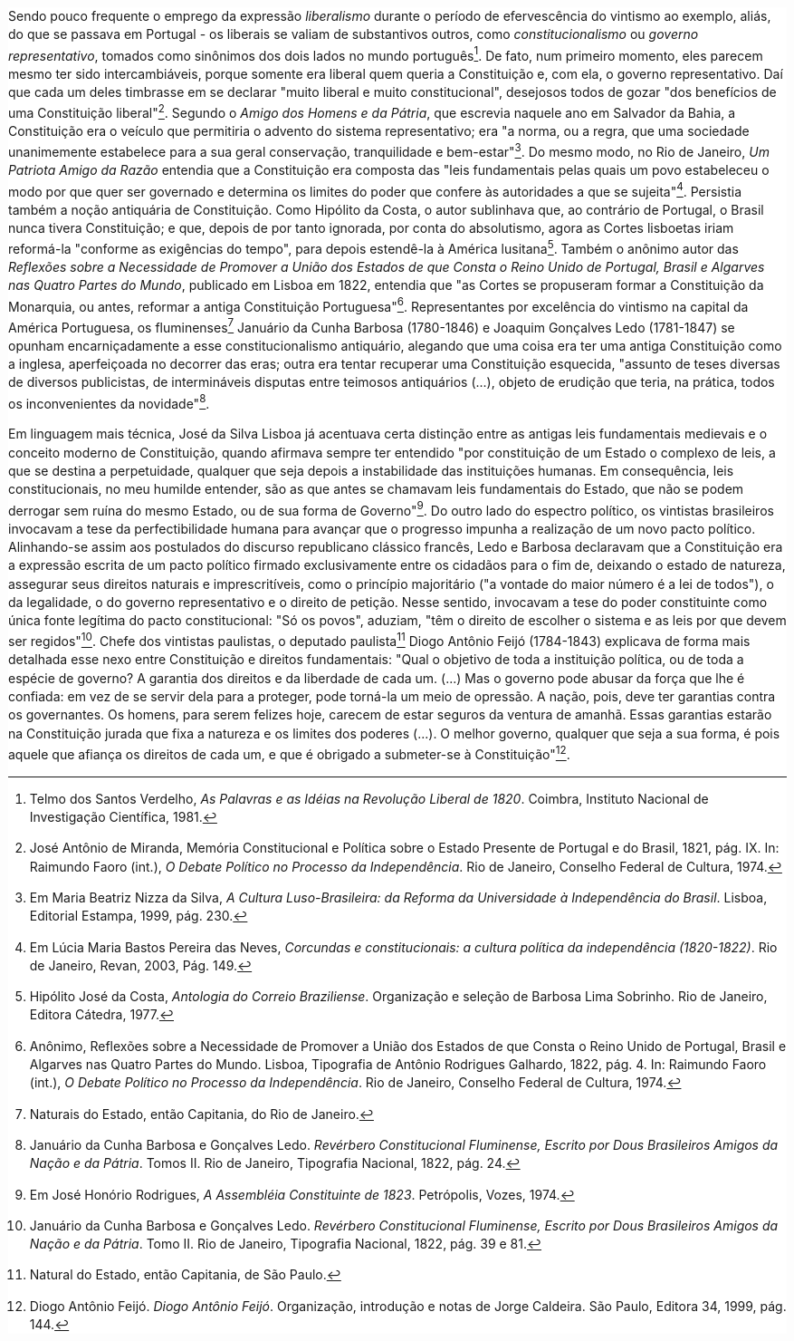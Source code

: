 Sendo pouco frequente o emprego da expressão _liberalismo_ durante o período de efervescência do vintismo ao exemplo, aliás, do que se passava em Portugal - os liberais se valiam de substantivos outros, como _constitucionalismo_ ou _governo representativo_, tomados como sinônimos dos dois lados no mundo português[^23]. De fato, num primeiro momento, eles parecem mesmo ter sido intercambiáveis, porque somente era liberal quem queria a Constituição e, com ela, o governo representativo. Daí que cada um deles timbrasse em se declarar "muito liberal e muito constitucional", desejosos todos de gozar "dos benefícios de uma Constituição liberal"[^24]. Segundo o _Amigo dos Homens e da Pátria_, que escrevia naquele ano em Salvador da Bahia, a Constituição era o veículo que permitiria o advento do sistema representativo; era "a norma, ou a regra, que uma sociedade unanimemente estabelece para a sua geral conservação, tranquilidade e bem-estar"[^25]. Do mesmo modo, no Rio de Janeiro, _Um Patriota Amigo da Razão_ entendia que a Constituição era composta das "leis fundamentais pelas quais um povo estabeleceu o modo por que quer ser governado e determina os limites do poder que confere às autoridades a que se sujeita"[^26]. Persistia também a noção antiquária de Constituição. Como Hipólito da Costa, o autor sublinhava que, ao contrário de Portugal, o Brasil nunca tivera Constituição; e que, depois de por tanto ignorada, por conta do absolutismo, agora as Cortes lisboetas iriam reformá-la "conforme as exigências do tempo", para depois estendê-la à América lusitana[^27]. Também o anônimo autor das _Reflexões sobre a Necessidade de Promover a União dos Estados de que Consta o Reino Unido de Portugal, Brasil e Algarves nas Quatro Partes do Mundo_, publicado em Lisboa em 1822, entendia que "as Cortes se propuseram formar a Constituição da Monarquia, ou antes, reformar a antiga Constituição Portuguesa"[^28]. Representantes por excelência do vintismo na capital da América Portuguesa, os fluminenses[^29] Januário da Cunha Barbosa (1780-1846) e Joaquim Gonçalves Ledo (1781-1847) se opunham encarniçadamente a esse constitucionalismo antiquário, alegando que uma coisa era ter uma antiga Constituição como a inglesa, aperfeiçoada no decorrer das eras; outra era tentar recuperar uma Constituição esquecida, "assunto de teses diversas de diversos publicistas, de intermináveis disputas entre teimosos antiquários (...), objeto de erudição que teria, na prática, todos os inconvenientes da novidade"[^30].

Em linguagem mais técnica, José da Silva Lisboa já acentuava certa distinção entre as antigas leis fundamentais medievais e o conceito moderno de Constituição, quando afirmava sempre ter entendido "por constituição de um Estado o complexo de leis, a que se destina a perpetuidade, qualquer que seja depois a instabilidade das instituições humanas. Em consequência, leis constitucionais, no meu humilde entender, são as que antes se chamavam leis fundamentais do Estado, que não se podem derrogar sem ruína do mesmo Estado, ou de sua forma de Governo"[^31]. Do outro lado do espectro político, os vintistas brasileiros invocavam a tese da perfectibilidade humana para avançar que o progresso impunha a realização de um novo pacto político. Alinhando-se assim aos postulados do discurso republicano clássico francês, Ledo e Barbosa declaravam que a Constituição era a expressão escrita de um pacto político firmado exclusivamente entre os cidadãos para o fim de, deixando o estado de natureza, assegurar seus direitos naturais e imprescritíveis, como o princípio majoritário ("a vontade do maior número é a lei de todos"), o da legalidade, o do governo representativo e o direito de petição. Nesse sentido, invocavam a tese do poder constituinte como única fonte legítima do pacto constitucional: "Só os povos", aduziam, "têm o direito de escolher o sistema e as leis por que devem ser regidos"[^32]. Chefe dos vintistas paulistas, o deputado paulista[^33] Diogo Antônio Feijó (1784-1843) explicava de forma mais detalhada esse nexo entre Constituição e direitos fundamentais: "Qual o objetivo de toda a instituição política, ou de toda a espécie de governo? A garantia dos direitos e da liberdade de cada um. (...) Mas o governo pode abusar da força que lhe é confiada: em vez de se servir dela para a proteger, pode torná-la um meio de opressão. A nação, pois, deve ter garantias contra os governantes. Os homens, para serem felizes hoje, carecem de estar seguros da ventura de amanhã. Essas garantias estarão na Constituição jurada que fixa a natureza e os limites dos poderes (...). O melhor governo, qualquer que seja a sua forma, é pois aquele que afiança os direitos de cada um, e que é obrigado a submeter-se à Constituição"[^34].


[^2]: Mineiro, isto é, natural do Estado, então Capitania, de Minas Gerais.
[^3]: Tomás Antônio Gonzaga, _Tratado de Direito Natural_. Organização e apresentação de Keila Grinberg. São Paulo, Martins Fontes, 2003, pág. 147.
[^4]: Maria Beatriz Nizza da Silva, _Ser Nobre na Colônia_. São Paulo, UNESP. 2005, pág. 23.
[^5]: João Fragoso e Manolo Florentino, _O Arcaísmo como Projeto: Mercado Atlântico, Sociedade Agrária e Elite Mercantil no Rio de Janeiro (c. 1790 - c. 1840)_. Rio de Janeiro, Sette Letras 1998, pág. 107.
[^6]: Rafael Bluteau. _Vocabulário Português et Latino, Áulico... autorizado com exemplos dos melhores escritores portugueses e latinos, e oferecido a El-Rei de Portugal, D.João V_. Coimbra, Colégio das Artes da Companhia de Jesus; Lisboa: José Antônio da Silva, 1713.
[^7]: Eliane Cristina Deckmann Fleck, Os Inconfidentes Intérpretes do Brasil do Século XVIII. In: Axt, Günter e Schüler, Fernando. _Intérpretes do Brasil: Cultura e Identidade_. Porto Alegre, Artes e Ofícios, 2004, pág. 31.
[^8]: Kenneth Maxwell, _A devassa da devassa - A inconfidência mineira: Brasil-Portugal 1750-1808_. 5a. Edição. Tradução de João Maia. São Paulo, Paz e Terra, 2001, pág. 156.
[^9]: Maria Beatriz Nizza da Silva, _A Cultura Luso-Brasileira: da Reforma da Universidade à Independência do Brasil_. Lisboa, Editorial Estampa, 1999, pág. 209.
[^10]: Keila Grimberg, _O Fiador dos Brasileiros: Cidadania, Escravidão e Direito Civil no Tempo de Antônio Pereira Rebouças_. Rio de Janeiro, Civilização Brasileira, 2002, pág. 53.
[^11]: Natural do Estado, então Capitania, da Bahia.
[^12]: Em Wilson Martins, _História da Inteligência Brasileira_. Volume II (1794-1855). São Paulo, Cultrix, 1974, pág. 19.
[^13]: Antônio de Morais e Silva, _Dicionário da Língua Portuguesa, recopilado dos vocabulários impressos até agora, e nesta segunda edição novamente emendado, e muito acrescentado_. Lisboa, Tipografia Lacerdina, 1813.
[^14]: Em Otávio Tarquínio de Sousa, _Bernardo Pereira de Vasconcelos_. Belo Horizonte, Itatiaia, 1988, pág. 73.
[^15]: Januário da Cunha Barbosa e Gonçalves Ledo. _Revérbero Constitucional Fluminense, Escrito por Dous Brasileiros Amigos da Nação e da Pátria_. Tomos I e II. Rio de Janeiro, Tipografia Nacional, 1822, pág. 77.
[^16]: Antônio de Morais e Silva. _Dicionário da Língua Portuguesa_. Quarta edição. Lisboa, Imprensa Régia, 1831.
[^17]: Hipólito José da Costa, _Antologia do Correio Braziliense_. Organização e seleção de Barbosa Lima Sobrinho. Rio de Janeiro, Editora Cátedra, 1977.
[^18]: Compadre do Rio de Janeiro, Justa Retribuição dada ao Compadre de Lisboa em Desagravo dos Brasileiros Defendidos por Várias Asserções, que Escreveu na sua Carta em Resposta ao Compadre de Belém. Segunda Edição Correta e Aumentada. Rio de Janeiro, Tipografia Nacional, 1822, pág. 5. In: Raimundo Faoro (int.), _O Debate Político no Processo da Independência_. Rio de Janeiro, Conselho Federal de Cultura, 1974.
[^19]: Isabel Lustosa, _Insultos impressos: a guerra dos jornalistas na independência 1821- 1823_. São Paulo, Companhia das Letras, 2000.
[^20]: José Antônio de Miranda, Memória Constitucional e Política sobre o Estado Presente de Portugal e do Brasil, 1821, pág. VI. In: Raimundo Faoro (int.), _O Debate Político no Processo da Independência_. Rio de Janeiro, Conselho Federal de Cultura, 1974.
[^21]: Em Lúcia Maria Bastos Pereira das Neves, _Corcundas e constitucionais: a cultura política da independência (1820-1822)_. Rio de Janeiro, Revan, 2003, Pág. 147.
[^22]: Anônimo, Exame Analítico-Crítico da Questão: o Rei, e a Família Real de Bragança devem, nas Circunstâncias Presentes, Voltar a Portugal ou Ficar no Brasil? Bahia, Tipografia da Viúva Serva e Carvalho, com Licença da Comissão de Censura, pág. 23. In: Raimundo Faoro (int.), _O Debate Político no Processo da Independência_. Rio de Janeiro, Conselho Federal de Cultura, 1974.
[^23]: Telmo dos Santos Verdelho, _As Palavras e as Idéias na Revolução Liberal de 1820_. Coimbra, Instituto Nacional de Investigação Científica, 1981.
[^24]: José Antônio de Miranda, Memória Constitucional e Política sobre o Estado Presente de Portugal e do Brasil, 1821, pág. IX. In: Raimundo Faoro (int.), _O Debate Político no Processo da Independência_. Rio de Janeiro, Conselho Federal de Cultura, 1974.
[^25]: Em Maria Beatriz Nizza da Silva, _A Cultura Luso-Brasileira: da Reforma da Universidade à Independência do Brasil_. Lisboa, Editorial Estampa, 1999, pág. 230.
[^26]: Em Lúcia Maria Bastos Pereira das Neves, _Corcundas e constitucionais: a cultura política da independência (1820-1822)_. Rio de Janeiro, Revan, 2003, Pág. 149.
[^27]: Hipólito José da Costa, _Antologia do Correio Braziliense_. Organização e seleção de Barbosa Lima Sobrinho. Rio de Janeiro, Editora Cátedra, 1977.
[^28]: Anônimo, Reflexões sobre a Necessidade de Promover a União dos Estados de que Consta o Reino Unido de Portugal, Brasil e Algarves nas Quatro Partes do Mundo. Lisboa, Tipografia de Antônio Rodrigues Galhardo, 1822, pág. 4. In: Raimundo Faoro (int.), _O Debate Político no Processo da Independência_. Rio de Janeiro, Conselho Federal de Cultura, 1974.
[^29]: Naturais do Estado, então Capitania, do Rio de Janeiro.
[^30]: Januário da Cunha Barbosa e Gonçalves Ledo. _Revérbero Constitucional Fluminense, Escrito por Dous Brasileiros Amigos da Nação e da Pátria_. Tomos II. Rio de Janeiro, Tipografia Nacional, 1822, pág. 24.
[^31]: Em José Honório Rodrigues, _A Assembléia Constituinte de 1823_. Petrópolis, Vozes, 1974.
[^32]: Januário da Cunha Barbosa e Gonçalves Ledo. _Revérbero Constitucional Fluminense, Escrito por Dous Brasileiros Amigos da Nação e da Pátria_. Tomo II. Rio de Janeiro, Tipografia Nacional, 1822, pág. 39 e 81.
[^33]: Natural do Estado, então Capitania, de São Paulo.
[^34]: Diogo Antônio Feijó. _Diogo Antônio Feijó_. Organização, introdução e notas de Jorge Caldeira. São Paulo, Editora 34, 1999, pág. 144.
[^35]: Atas da Assembléia Constituinte Brasileira, sessão de 26 de junho de 1823.
[^36]: Diogo Antônio Feijó. _Diogo Antônio Feijó_. Organização, introdução e notas de Jorge Caldeira. São Paulo, Editora 34, 1999, pág. 64.
[^37]: Atas do Senado Imperial, sessão de 27 de junho de 1832.
[^38]: Natural da cidade, então Corte, do Rio de Janeiro.
[^39]: Em Otávio Tarquínio de Sousa, _Evaristo da Veiga_. Belo Horizonte, Itatiaia, 1988, pág. 104.
[^40]: Telmo dos Santos Verdelho, _As Palavras e as Idéias na Revolução Liberal de 1820_. Coimbra, Instituto Nacional de Investigação Científica, 1981.
[^41]: José Antônio de Miranda, Memória Constitucional e Política sobre o Estado Presente de Portugal e do Brasil, 1821, pág. IX. In: Raimundo Faoro (int.), _O Debate Político no Processo da Independência_. Rio de Janeiro, Conselho Federal de Cultura, 1974.
[^42]: Atas da Assembléia Constituinte Brasileira, 2 de maio de 1823.
[^43]: Antônio de Morais e Silva, _Dicionário da Língua Portuguesa_. Quinta edição, aperfeiçoada, e acrescentada de muitos artigos novos, e etimológicos. Lisboa: Tipografia de Antonio José da Rocha, 1844.
[^44]: Atas da Assembléia Constituinte Brasileira, 3 de maio de 1823.
[^45]: José Bonifácio de Andrada e Silva, _José Bonifácio de Andrada e Silva_. Organização de textos e introdução de Jorge Caldeira. São Paulo, Editora 34, 2002, pág. 174 e 181.
[^46]: Hélio Viana, _Dom Pedro I jornalista_. São Paulo, Melhoramentos, 1967, pág. 174.
[^47]: Natural do Estado, então Província, de Pernambuco.
[^48]: Joaquim do Amor Divino Rabelo, o Frei Caneca. _Ensaios políticos: crítica da Constituição outorgada; Bases para a formação do pacto social e outros_. Rio de Janeiro, PUC/Rio, 1976.
[^49]: Isabel Lustosa, _Insultos impressos: a guerra dos jornalistas na independência 1821- 1823_. São Paulo, Companhia das Letras, 2000.
[^50]: Barão de Javari (org.) (1993). _Império Brasileiro: falas do trono, desde o ano de 1823 até o ano de 1889, acompanhadas dos respectivos votos de graça da câmara temporária e de diferentes informações e esclarecimentos sobre todas as sessões extraordinárias, adiamentos, dissoluções, sessões secretas e fusões com um quadro das épocas e motivos que deram lugar à reunião das duas câmaras e competente histórico, coligidas na secretaria da Câmara dos Deputados_. Prefácio de Pedro Calmon. Rio de Janeiro, Editora Itatiaia, pág. 81.
[^51]: Bernardo Pereira de Vasconcelos, _Manifesto Político e Exposição de Princípios_. Introdução do Senador Petrônio Portella. Brasília, Senado Federal, 1978, pág. 120.
[^52]: O fato, porém, é que os realistas resistiram sempre à retórica absolutista, agarrando-se ao liberalismo monarquiano. Quando Dom Pedro preferiu abdicar da Coroa, em 1831, justificou sua recusa em se submeter à exigência dos revoltosos de trocar de ministério precisamente no fato de que a nomeação e demissão de ministros eram de sua exclusiva competência constitucional: "Digam que sou mais constitucional do que todo brasileiro nato e mais constitucional que os srs. juízes de paz". In: Otávio Tarquínio de Sousa, _Vida de Dom Pedro I_. Volume III. São Paulo, Melhoramentos, pág. 109.
[^53]: Otávio Tarquínio de Sousa, _Vida de Evaristo da Veiga_. Belo Horizonte, Itatiaia, 1988, pág. 177.
[^54]: Diogo Antônio Feijó. _Diogo Antônio Feijó_. Organização, introdução e notas de Jorge Caldeira. São Paulo, Editora 34, 1999, pág. 166.
[^55]: Raimundo Faoro. _Os donos do poder formação do patronato político brasileiro_. 1a. edição. Rio de Janeiro, Editora Globo, 1958, pág. 318.
[^56]: Nélson Lage Mascarenhas, _Um Jornalista do Império Firmino Rodrigues Silva_. São Paulo, Companhia Editora Nacional, 1961, pág. 17.
[^57]: Antônio de Morais e Silva, _Dicionário da Língua Portuguesa_. Quinta edição, aperfeiçoada, e acrescentada de muitos artigos novos, e etimológicos. Lisboa: Tipografia de Antonio José da Rocha, 1844.
[^58]: Saquarema é uma cidade do interior da antiga província do Rio de Janeiro, onde tinha sua fazenda de café um dos principais chefes do Partido Conservador, José Joaquim Rodrigues Torres, Visconde de Itaboraí. Quartel-general dos conservadores, por extensão o nome da cidade passou a designar os membros do Partido Conservador.
[^59]: Ao organizar a repressão aos rebeldes de 1842 na província do Rio, Carneiro Leão escreveria a Paulino, com todas as letras, que o estava em jogo naquele conflito não era a sobrevivência política do gabinete conservador, « mas sim da causa da monarquia, é esta que se discute com a espada na mão » (In: SOARES DE SOUSA, 1944:151).
[^60]: Joaquim Nabuco, _Um Estadista do Império_. 5a. edição. Prefácio de Raimundo Faoro. Posfácio de Evaldo Cabral de Melo. Rio de Janeiro, Topbooks, 1997, pág. 65.
[^61]: O epíteto de _luzia_ viria em 1842 quando, revoltando-se contra a política regressista dos conservadores, sublevaram-se em Minas Gerais e em São Paulo, tendo sido derrotados na cidade mineira de Santa Luzia, próxima da atual capital, Belo Horizonte. O epíteto, é clero, foi cunhado pelos conservadores para denegri-los.
[^62]: Discípulo de Cousin que, por sua vez, havia estudado com Hegel, Guizot foi a personagem central na complementação e difusão, por meio de seus cursos na Sorbonne, no final da década de 1820, de uma filosofia da história em que as ideias de progresso ou de desenvolvimento eram aquelas que melhor definiam o conceito mais amplo de civilização. Esse progresso e a civilização, por suas vezes, seriam resultados da luta constante e do triunfo sucessivo dos princípios da autoridade e da liberdade. Para ele, "duas grandes forças e dois grandes direitos, a autoridade e a liberdade, coexistem e se combatem naturalmente no seio das sociedades humanas (...), sem jamais se reduzirem mutuamente à impotência, sujeitas uma e outra às oscilações, a retornos de fortuna que fizeram, através de uma longa série de séculos, o destino dos governos e dos povos". François Guizot, _Histoire de la civilisation en Europe: depuis la chute de l'Empire romain jusqu'à la Révolution française_. 6a. edição. Perrin et Cie, Libraires-Éditeurs, 1855, pág. XIII.
[^63]: Atas do Senado Imperial, 13 de maio de 1888.
[^64]: Teófilo Otoni, Circular dedicada aos srs. eleitores de senadores pela província de Minas Gerais, no quatriênio atual, e especialmente dirigida aos srs. eleitores de deputados pelo segundo distrito eleitoral da mesma província para a próxima legislatura. In: MAGALHÃES, Basílio. _A circular de Teófilo Otoni_. Separata do tomo LXXVIII, parte 2a., da Revista do Instituto Histórico e Geográfico Brasileiro. Rio de Janeiro, 1916, pág. 160.
[^65]: Atas da Câmara dos Deputados, 15 de maio de 1844.
[^66]: Atas do Senado Imperial, 6 de julho de 1841.
[^67]: Bernardo Pereira de Vasconcelos, _Bernardo Pereira de Vasconcelos_. Organização e introdução de José Murilo de Carvalho. São Paulo, Editora 34, 1999, pág. 253.
[^68]: Paulino José Soares de Sousa, Visconde de Uruguai. _Ensaio sobre o Direito Administrativo_. 2ª. Edição. Rio de Janeiro, Ministério da Justiça, págs. 54 e 502.
[^69]: Atas da Câmara dos Deputados, 18 de maio de 1838.
[^70]: Em José Antônio Soares de Sousa, _A Vida do Visconde de Uruguai_. Edição ilustrada. Rio de Janeiro, Companhia Editora Nacional, 1944, pág. 163.
[^71]: Paulino José Soares de Sousa, Visconde de Uruguai. _Ensaio sobre o Direito Administrativo_. 2ª. Edição. Rio de Janeiro, Ministério da Justiça, págs. 493.
[^72]: "Oligarquia" é aqui a expressão por que os integrantes do Partido Liberal denominavam a cúpula do Partido Conservador, integrada, entre outros, pelo próprio Visconde de Uruguai.
[^73]: Em José Antônio Soares de Sousa, _A Vida do Visconde de Uruguai_. Edição ilustrada. Rio de Janeiro, Companhia Editora Nacional, 1944, pág. 619.
[^74]: Paulino José Soares de Sousa, Visconde de Uruguai, _Estudos práticos sobre a administração das províncias do Brasil_. Primeira parte. Rio de Janeiro, Tipografia Nacional, 1865, pág. XXVII.
[^75]: Antônio de Morais e Silva. _Dicionário da Língua Portuguesa_. Sexta Edição. Lisboa: Tipografia de Antonio José da Rocha, 1858.